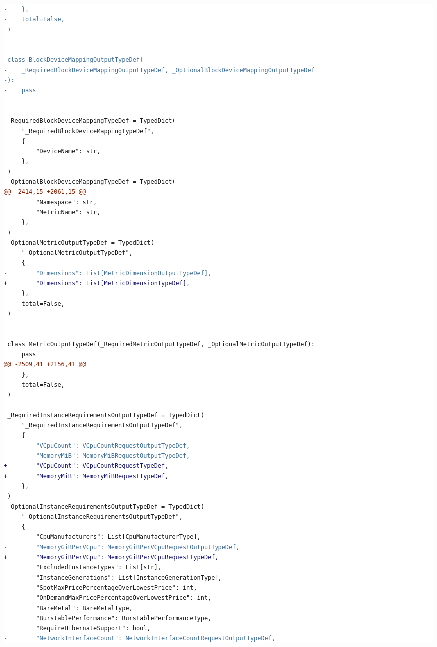 ```diff
-    },
-    total=False,
-)
-
-
-class BlockDeviceMappingOutputTypeDef(
-    _RequiredBlockDeviceMappingOutputTypeDef, _OptionalBlockDeviceMappingOutputTypeDef
-):
-    pass
-
-
 _RequiredBlockDeviceMappingTypeDef = TypedDict(
     "_RequiredBlockDeviceMappingTypeDef",
     {
         "DeviceName": str,
     },
 )
 _OptionalBlockDeviceMappingTypeDef = TypedDict(
@@ -2414,15 +2061,15 @@
         "Namespace": str,
         "MetricName": str,
     },
 )
 _OptionalMetricOutputTypeDef = TypedDict(
     "_OptionalMetricOutputTypeDef",
     {
-        "Dimensions": List[MetricDimensionOutputTypeDef],
+        "Dimensions": List[MetricDimensionTypeDef],
     },
     total=False,
 )
 
 
 class MetricOutputTypeDef(_RequiredMetricOutputTypeDef, _OptionalMetricOutputTypeDef):
     pass
@@ -2509,41 +2156,41 @@
     },
     total=False,
 )
 
 _RequiredInstanceRequirementsOutputTypeDef = TypedDict(
     "_RequiredInstanceRequirementsOutputTypeDef",
     {
-        "VCpuCount": VCpuCountRequestOutputTypeDef,
-        "MemoryMiB": MemoryMiBRequestOutputTypeDef,
+        "VCpuCount": VCpuCountRequestTypeDef,
+        "MemoryMiB": MemoryMiBRequestTypeDef,
     },
 )
 _OptionalInstanceRequirementsOutputTypeDef = TypedDict(
     "_OptionalInstanceRequirementsOutputTypeDef",
     {
         "CpuManufacturers": List[CpuManufacturerType],
-        "MemoryGiBPerVCpu": MemoryGiBPerVCpuRequestOutputTypeDef,
+        "MemoryGiBPerVCpu": MemoryGiBPerVCpuRequestTypeDef,
         "ExcludedInstanceTypes": List[str],
         "InstanceGenerations": List[InstanceGenerationType],
         "SpotMaxPricePercentageOverLowestPrice": int,
         "OnDemandMaxPricePercentageOverLowestPrice": int,
         "BareMetal": BareMetalType,
         "BurstablePerformance": BurstablePerformanceType,
         "RequireHibernateSupport": bool,
-        "NetworkInterfaceCount": NetworkInterfaceCountRequestOutputTypeDef,
```